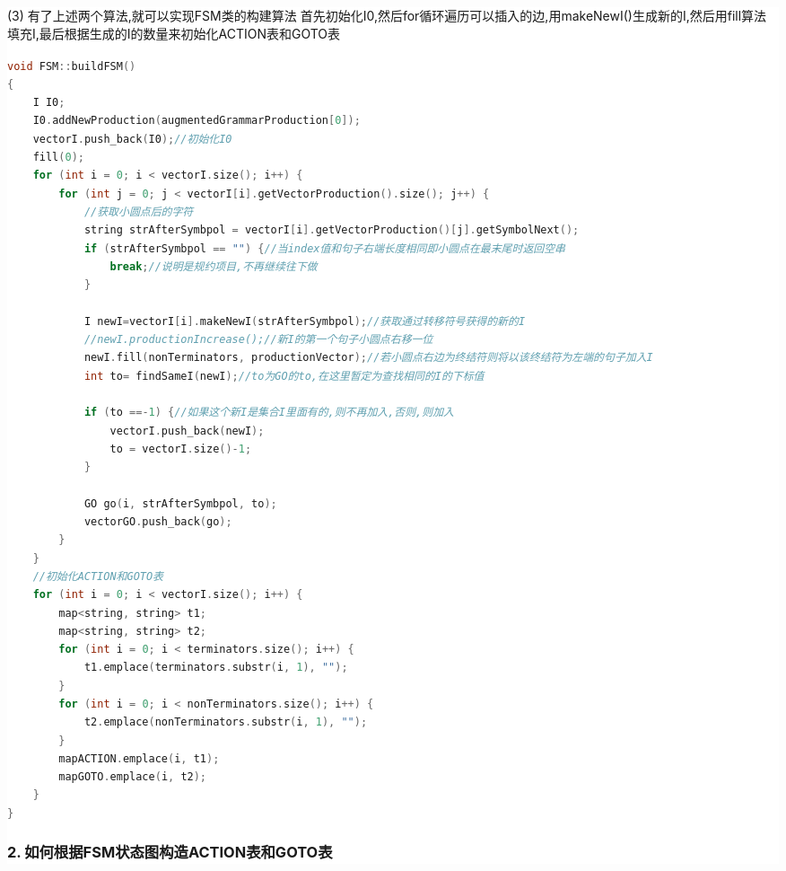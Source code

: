 ```cpp
```

(3)	有了上述两个算法,就可以实现FSM类的构建算法
首先初始化I0,然后for循环遍历可以插入的边,用makeNewI()生成新的I,然后用fill算法填充I,最后根据生成的I的数量来初始化ACTION表和GOTO表

```cpp
void FSM::buildFSM()
{
	I I0;
	I0.addNewProduction(augmentedGrammarProduction[0]);
	vectorI.push_back(I0);//初始化I0
	fill(0);
	for (int i = 0; i < vectorI.size(); i++) {
		for (int j = 0; j < vectorI[i].getVectorProduction().size(); j++) {
			//获取小圆点后的字符
			string strAfterSymbpol = vectorI[i].getVectorProduction()[j].getSymbolNext();
			if (strAfterSymbpol == "") {//当index值和句子右端长度相同即小圆点在最末尾时返回空串
				break;//说明是规约项目,不再继续往下做
			}
			
			I newI=vectorI[i].makeNewI(strAfterSymbpol);//获取通过转移符号获得的新的I
			//newI.productionIncrease();//新I的第一个句子小圆点右移一位
			newI.fill(nonTerminators, productionVector);//若小圆点右边为终结符则将以该终结符为左端的句子加入I
			int to= findSameI(newI);//to为GO的to,在这里暂定为查找相同的I的下标值

			if (to ==-1) {//如果这个新I是集合I里面有的,则不再加入,否则,则加入
				vectorI.push_back(newI);
				to = vectorI.size()-1;
			}
			
			GO go(i, strAfterSymbpol, to);
			vectorGO.push_back(go);
		}
	}
	//初始化ACTION和GOTO表
	for (int i = 0; i < vectorI.size(); i++) {
		map<string, string> t1;
		map<string, string> t2;
		for (int i = 0; i < terminators.size(); i++) {
			t1.emplace(terminators.substr(i, 1), "");
		}
		for (int i = 0; i < nonTerminators.size(); i++) {
			t2.emplace(nonTerminators.substr(i, 1), "");
		}
		mapACTION.emplace(i, t1);
		mapGOTO.emplace(i, t2);
	}
}
```

### 2. 如何根据FSM状态图构造ACTION表和GOTO表
